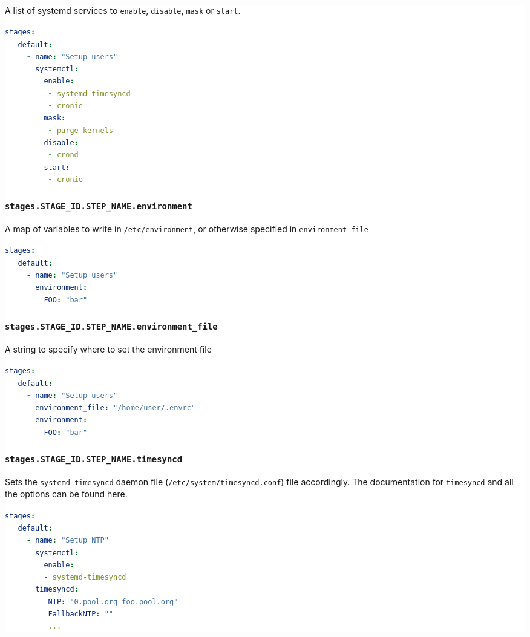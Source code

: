 A list of systemd services to `enable`, `disable`, `mask` or `start`.

```yaml
stages:
   default:
     - name: "Setup users"
       systemctl:
         enable:
          - systemd-timesyncd
          - cronie
         mask:
          - purge-kernels
         disable:
          - crond
         start:
          - cronie
```
### `stages.STAGE_ID.STEP_NAME.environment`

A map of variables to write in `/etc/environment`, or otherwise specified in `environment_file`

```yaml
stages:
   default:
     - name: "Setup users"
       environment:
         FOO: "bar"
```
### `stages.STAGE_ID.STEP_NAME.environment_file`

A string to specify where to set the environment file

```yaml
stages:
   default:
     - name: "Setup users"
       environment_file: "/home/user/.envrc"
       environment:
         FOO: "bar"
```
### `stages.STAGE_ID.STEP_NAME.timesyncd`

Sets the `systemd-timesyncd` daemon file (`/etc/system/timesyncd.conf`) file accordingly. The documentation for `timesyncd` and all the options can be found [here](https://www.freedesktop.org/software/systemd/man/timesyncd.conf.html).

```yaml
stages:
   default:
     - name: "Setup NTP"
       systemctl:
         enable:
         - systemd-timesyncd
       timesyncd:
          NTP: "0.pool.org foo.pool.org"
          FallbackNTP: ""
          ...
```
